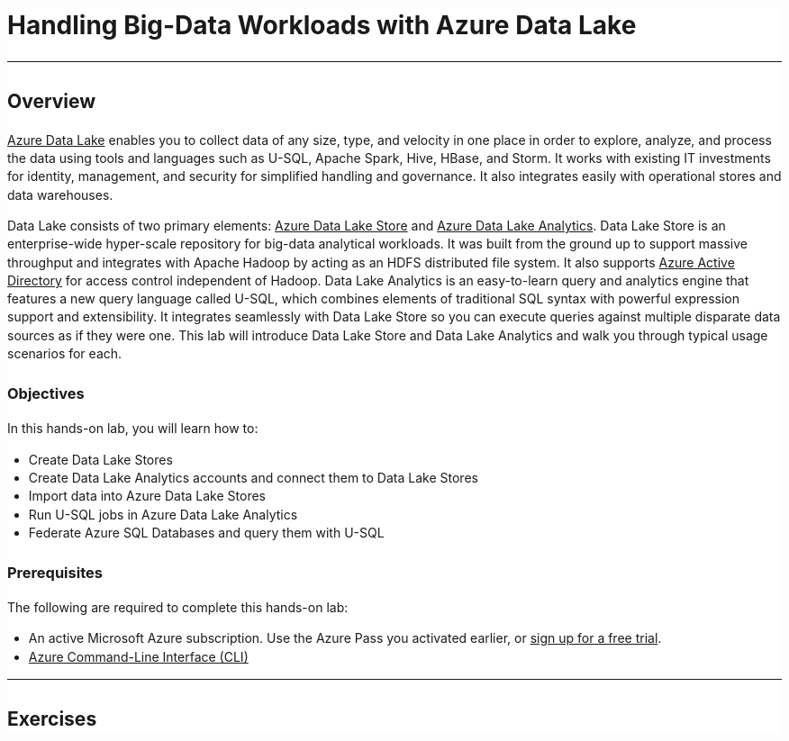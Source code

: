 <a name="HOLTitle"></a>
# Handling Big-Data Workloads with Azure Data Lake #

---

<a name="Overview"></a>
## Overview ##

[Azure Data Lake](https://azure.microsoft.com/en-us/solutions/data-lake/) enables you to collect data of any size, type, and velocity in one place in order to explore, analyze, and process the data using tools and languages such as U-SQL, Apache Spark, Hive, HBase, and Storm. It works with existing IT investments for identity, management, and security for simplified handling and governance. It also integrates easily with operational stores and data warehouses.

Data Lake consists of two primary elements: [Azure Data Lake Store](https://azure.microsoft.com/en-us/services/data-lake-store/) and [Azure Data Lake Analytics](https://azure.microsoft.com/en-us/services/data-lake-analytics/). Data Lake Store is an enterprise-wide hyper-scale repository for big-data analytical workloads. It was built from the ground up to support massive throughput and integrates with Apache Hadoop by acting as an HDFS distributed file system. It also supports [Azure Active Directory](https://www.microsoft.com/en-us/cloud-platform/azure-active-directory) for access control independent of Hadoop. Data Lake Analytics is an easy-to-learn query and analytics engine that features a new query language called U-SQL, which combines elements of traditional SQL syntax with powerful expression support and extensibility. It integrates seamlessly with Data Lake Store so you can execute queries against multiple disparate data sources as if they were one. This lab will introduce Data Lake Store and Data Lake Analytics and walk you through typical usage scenarios for each.

<a name="Objectives"></a>
### Objectives ###

In this hands-on lab, you will learn how to:

- Create Data Lake Stores
- Create Data Lake Analytics accounts and connect them to Data Lake Stores
- Import data into Azure Data Lake Stores
- Run U-SQL jobs in Azure Data Lake Analytics 
- Federate Azure SQL Databases and query them with U-SQL 

<a name="Prerequisites"></a>
### Prerequisites ###

The following are required to complete this hands-on lab:

- An active Microsoft Azure subscription. Use the Azure Pass you activated earlier, or [sign up for a free trial](http://aka.ms/WATK-FreeTrial).
- [Azure Command-Line Interface (CLI)](https://azure.microsoft.com/en-us/documentation/articles/xplat-cli-install/)

---

<a name="Exercises"></a>
## Exercises ##
